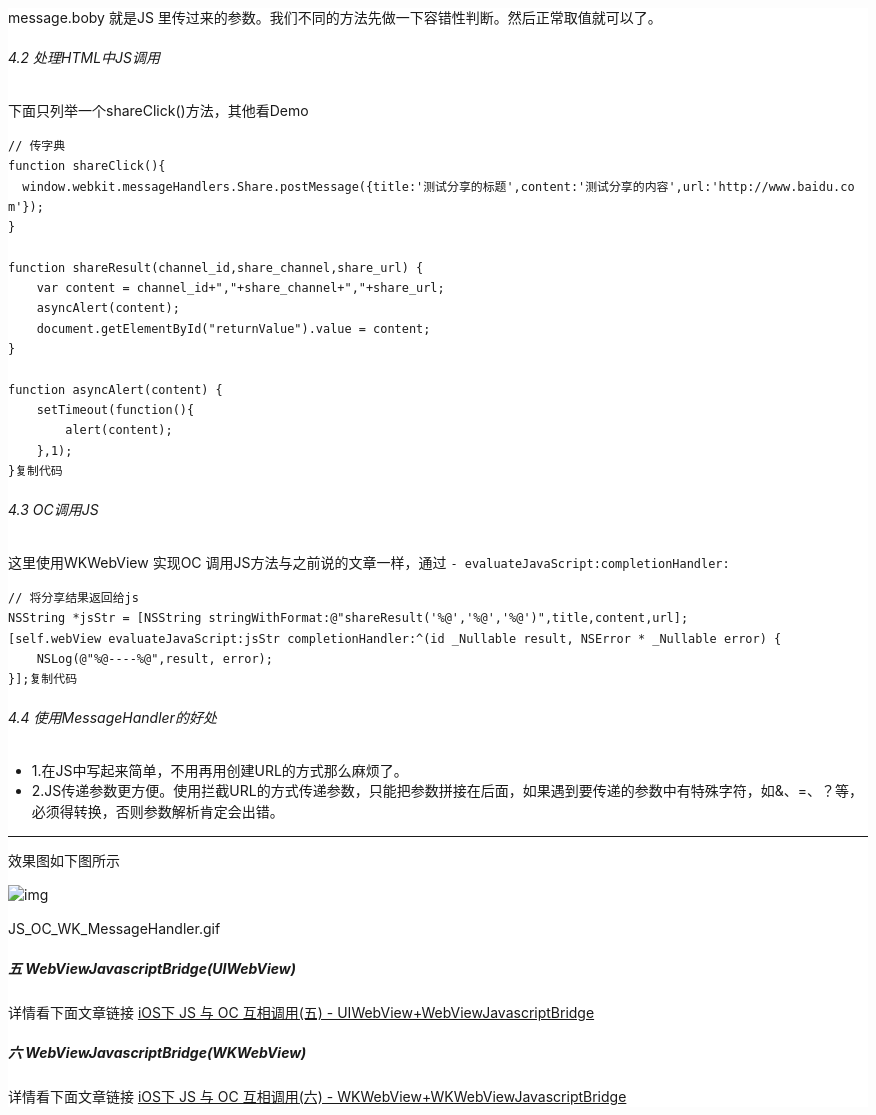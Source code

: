 message.boby 就是JS 里传过来的参数。我们不同的方法先做一下容错性判断。然后正常取值就可以了。

###### 4.2 处理HTML中JS调用

下面只列举一个shareClick()方法，其他看Demo

```
// 传字典              
function shareClick(){
  window.webkit.messageHandlers.Share.postMessage({title:'测试分享的标题',content:'测试分享的内容',url:'http://www.baidu.com'});
}

function shareResult(channel_id,share_channel,share_url) {
    var content = channel_id+","+share_channel+","+share_url;
    asyncAlert(content);
    document.getElementById("returnValue").value = content;
}
            
function asyncAlert(content) {
    setTimeout(function(){
        alert(content);
    },1);
}复制代码
```

###### 4.3 OC调用JS

这里使用WKWebView 实现OC 调用JS方法与之前说的文章一样，通过
`- evaluateJavaScript:completionHandler:`

```
// 将分享结果返回给js
NSString *jsStr = [NSString stringWithFormat:@"shareResult('%@','%@','%@')",title,content,url];
[self.webView evaluateJavaScript:jsStr completionHandler:^(id _Nullable result, NSError * _Nullable error) {
    NSLog(@"%@----%@",result, error);
}];复制代码
```

###### 4.4 使用MessageHandler的好处

- 1.在JS中写起来简单，不用再用创建URL的方式那么麻烦了。
- 2.JS传递参数更方便。使用拦截URL的方式传递参数，只能把参数拼接在后面，如果遇到要传递的参数中有特殊字符，如&、=、？等，必须得转换，否则参数解析肯定会出错。

------

效果图如下图所示

![img](https://user-gold-cdn.xitu.io/2019/3/9/1696097ee3ca73a6?imageslim)

JS_OC_WK_MessageHandler.gif

##### 五 WebViewJavascriptBridge(UIWebView)

详情看下面文章链接
[iOS下 JS 与 OC 互相调用(五) - UIWebView+WebViewJavascriptBridge](https://www.jianshu.com/p/810ac09bbf06)

##### 六 WebViewJavascriptBridge(WKWebView)

详情看下面文章链接
[iOS下 JS 与 OC 互相调用(六) - WKWebView+WKWebViewJavascriptBridge](https://www.jianshu.com/p/7b8af7aef4c8)
